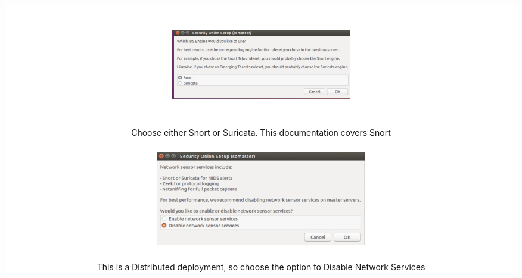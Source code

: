 <center>
<img src="images/15 SO Snort.png" width="300" height=200/ style="text-align:center">
</center>
<center>Choose either Snort or Suricata. This documentation covers Snort</center>

<center>
<img src="images/16D SO Enable for Distributed.png" width="350" height=200/ style="text-align:center">
</center>
<center>This is a Distributed deployment, so choose the option to Disable Network Services</center>


<center>